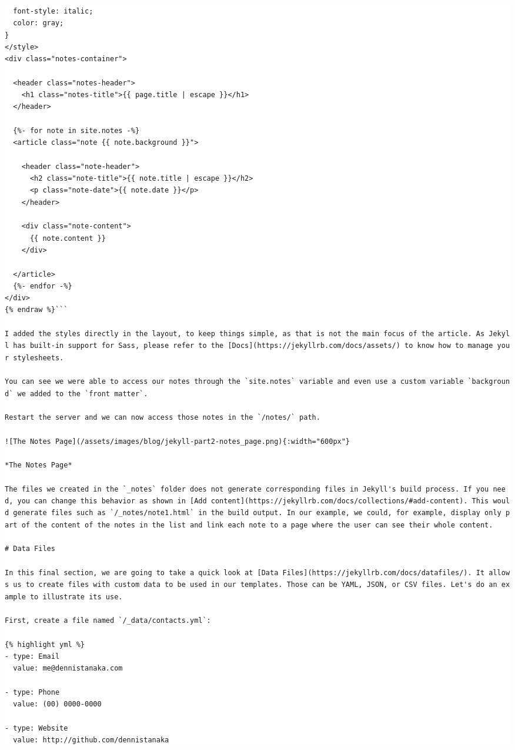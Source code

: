 ```html{% raw %}
  font-style: italic;
  color: gray;
}
</style>
<div class="notes-container">

  <header class="notes-header">
    <h1 class="notes-title">{{ page.title | escape }}</h1>
  </header>

  {%- for note in site.notes -%}
  <article class="note {{ note.background }}">

    <header class="note-header">
      <h2 class="note-title">{{ note.title | escape }}</h2>
      <p class="note-date">{{ note.date }}</p>
    </header>

    <div class="note-content">
      {{ note.content }}
    </div>

  </article>
  {%- endfor -%}
</div>
{% endraw %}```

I added the styles directly in the layout, to keep things simple, as that is not the main focus of the article. As Jekyll has built-in support for Sass, please refer to the [Docs](https://jekyllrb.com/docs/assets/) to know how to manage your stylesheets.

You can see we were able to access our notes through the `site.notes` variable and even use a custom variable `background` we added to the `front matter`.

Restart the server and we can now access those notes in the `/notes/` path.

![The Notes Page](/assets/images/blog/jekyll-part2-notes_page.png){:width="600px"}

*The Notes Page*

The files we created in the `_notes` folder does not generate corresponding files in Jekyll's build process. If you need, you can change this behavior as shown in [Add content](https://jekyllrb.com/docs/collections/#add-content). This would generate files such as `/_notes/note1.html` in the build output. In our example, we could, for example, display only part of the content of the notes in the list and link each note to a page where the user can see their whole content.

# Data Files

In this final section, we are going to take a quick look at [Data Files](https://jekyllrb.com/docs/datafiles/). It allows us to create files with custom data to be used in our templates. Those can be YAML, JSON, or CSV files. Let's do an example to illustrate its use.

First, create a file named `/_data/contacts.yml`:

{% highlight yml %}
- type: Email
  value: me@dennistanaka.com

- type: Phone
  value: (00) 0000-0000

- type: Website
  value: http://github.com/dennistanaka
```
